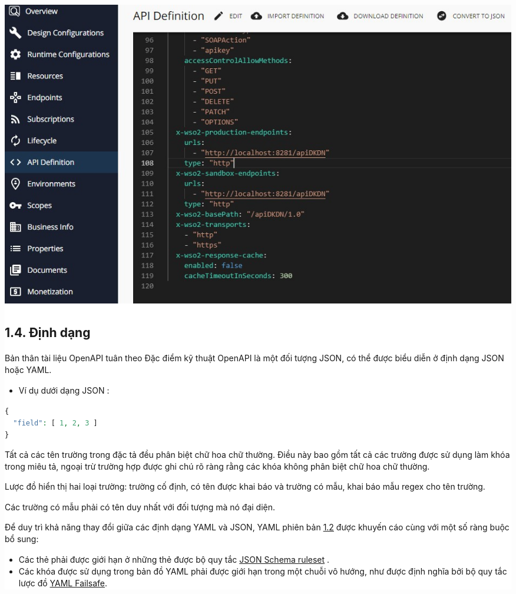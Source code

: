 ![markdown](images/giaodienAPI.jpg) 
## 1.4. Định dạng
 Bản thân tài liệu OpenAPI tuân theo Đặc điểm kỹ thuật OpenAPI là một đối tượng JSON, có thể được biểu diễn ở định dạng JSON hoặc YAML.
 - Ví dụ dưới dạng JSON :
 ```php
 {
   "field": [ 1, 2, 3 ]
 }
```
Tất cả các tên trường trong đặc tả đều phân biệt chữ hoa chữ thường. Điều này bao gồm tất cả các trường được sử dụng làm khóa trong miêu tả, ngoại trừ trường hợp được ghi chú rõ ràng rằng các khóa không phân biệt chữ hoa chữ thường.

Lược đồ hiển thị hai loại trường: trường cố định, có tên được khai báo và trường có mẫu, khai báo mẫu regex cho tên trường.

Các trường có mẫu phải có tên duy nhất với đối tượng mà nó đại diện.

Để duy trì khả năng thay đổi giữa các định dạng YAML và JSON, YAML phiên bản [1.2](https://yaml.org/spec/1.2.2/) được khuyến cáo cùng với một số ràng buộc bổ sung:
 - Các thẻ phải được giới hạn ở những thẻ được bộ quy tắc [JSON Schema ruleset](https://yaml.org/spec/1.2-old/spec.html#id2803231) .
 - Các khóa được sử dụng trong bản đồ YAML phải được giới hạn trong một chuỗi vô hướng, như được định nghĩa bởi bộ quy tắc lược đồ [YAML Failsafe](http://yaml.org/spec/1.2-old/spec.html#id2802346).
